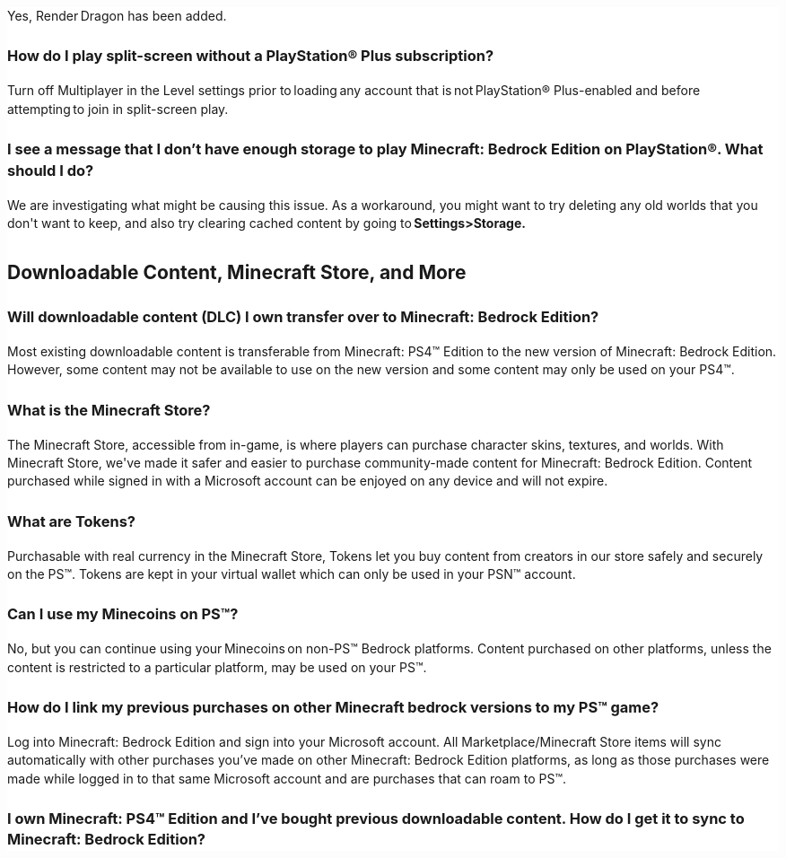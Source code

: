Yes, Render Dragon has been added.  

### How do I play split-screen without a PlayStation® Plus subscription? 

Turn off Multiplayer in the Level settings prior to loading any account that is not PlayStation® Plus-enabled and before attempting to join in split-screen play.  

### I see a message that I don’t have enough storage to play Minecraft: Bedrock Edition on PlayStation®. What should I do? 

We are investigating what might be causing this issue. As a workaround, you might want to try deleting any old worlds that you don't want to keep, and also try clearing cached content by going to **Settings\>Storage.** 

## Downloadable Content, Minecraft Store, and More 

### Will downloadable content (DLC) I own transfer over to Minecraft: Bedrock Edition?  

Most existing downloadable content is transferable from Minecraft: PS4™ Edition to the new version of Minecraft: Bedrock Edition. However, some content may not be available to use on the new version and some content may only be used on your PS4™.  

### What is the Minecraft Store?  

The Minecraft Store, accessible from in-game, is where players can purchase character skins, textures, and worlds. With Minecraft Store, we've made it safer and easier to purchase community-made content for Minecraft: Bedrock Edition. Content purchased while signed in with a Microsoft account can be enjoyed on any device and will not expire.   

### What are Tokens? 

Purchasable with real currency in the Minecraft Store, Tokens let you buy content from creators in our store safely and securely on the PS™. Tokens are kept in your virtual wallet which can only be used in your PSN™ account.  

### Can I use my Minecoins on PS™?  

No, but you can continue using your Minecoins on non-PS™ Bedrock platforms. Content purchased on other platforms, unless the content is restricted to a particular platform, may be used on your PS™.  

### How do I link my previous purchases on other Minecraft bedrock versions to my PS™ game?  

Log into Minecraft: Bedrock Edition and sign into your Microsoft account. All Marketplace/Minecraft Store items will sync automatically with other purchases you’ve made on other Minecraft: Bedrock Edition platforms, as long as those purchases were made while logged in to that same Microsoft account and are purchases that can roam to PS™.   

### I own Minecraft: PS4™ Edition and I’ve bought previous downloadable content. How do I get it to sync to Minecraft: Bedrock Edition?  
